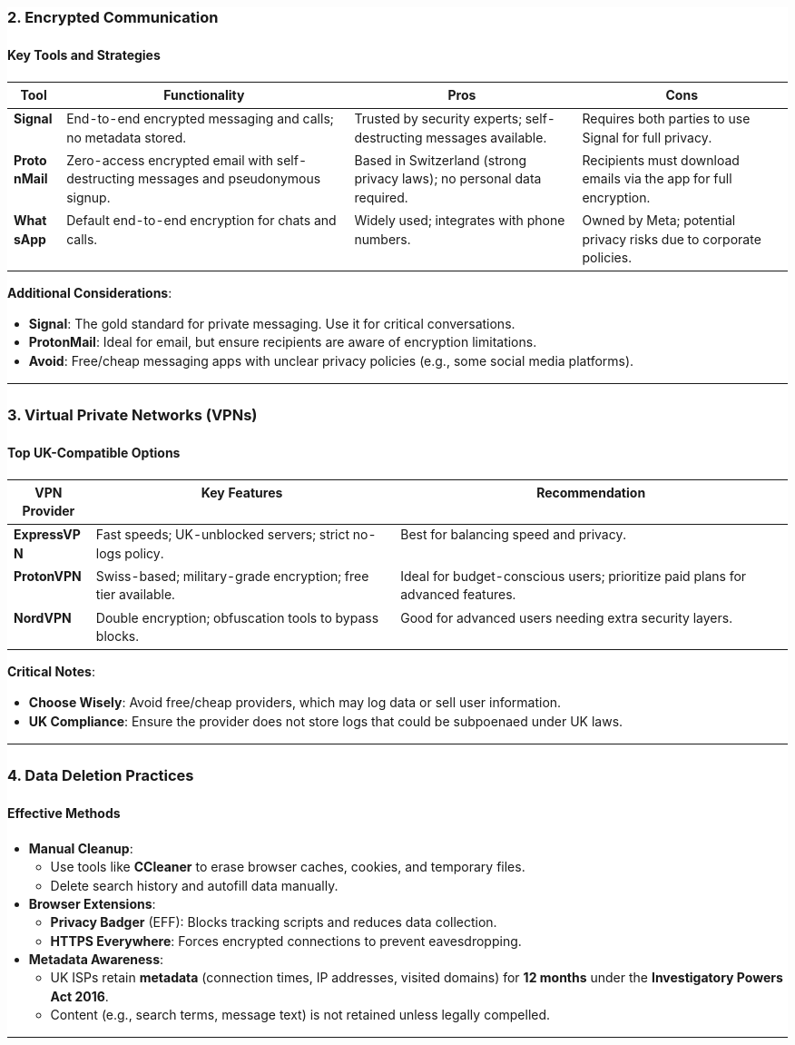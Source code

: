 
### **2. Encrypted Communication**  
#### **Key Tools and Strategies**  
| **Tool**         | **Functionality**                                                                 | **Pros**                                                                 | **Cons**                                                                 |  
|------------------|-----------------------------------------------------------------------------------|--------------------------------------------------------------------------|--------------------------------------------------------------------------|  
| **Signal**       | End-to-end encrypted messaging and calls; no metadata stored.                     | Trusted by security experts; self-destructing messages available.         | Requires both parties to use Signal for full privacy.                     |  
| **ProtonMail**   | Zero-access encrypted email with self-destructing messages and pseudonymous signup.| Based in Switzerland (strong privacy laws); no personal data required.     | Recipients must download emails via the app for full encryption.           |  
| **WhatsApp**     | Default end-to-end encryption for chats and calls.                                | Widely used; integrates with phone numbers.                               | Owned by Meta; potential privacy risks due to corporate policies.          |  

**Additional Considerations**:  
- **Signal**: The gold standard for private messaging. Use it for critical conversations.  
- **ProtonMail**: Ideal for email, but ensure recipients are aware of encryption limitations.  
- **Avoid**: Free/cheap messaging apps with unclear privacy policies (e.g., some social media platforms).  

---

### **3. Virtual Private Networks (VPNs)**  
#### **Top UK-Compatible Options**  
| **VPN Provider** | **Key Features**                                                                 | **Recommendation**                                                       |  
|------------------|---------------------------------------------------------------------------------|--------------------------------------------------------------------------|  
| **ExpressVPN**   | Fast speeds; UK-unblocked servers; strict no-logs policy.                       | Best for balancing speed and privacy.                                    |  
| **ProtonVPN**    | Swiss-based; military-grade encryption; free tier available.                   | Ideal for budget-conscious users; prioritize paid plans for advanced features. |  
| **NordVPN**      | Double encryption; obfuscation tools to bypass blocks.                         | Good for advanced users needing extra security layers.                   |  

**Critical Notes**:  
- **Choose Wisely**: Avoid free/cheap providers, which may log data or sell user information.  
- **UK Compliance**: Ensure the provider does not store logs that could be subpoenaed under UK laws.  

---

### **4. Data Deletion Practices**  
#### **Effective Methods**  
- **Manual Cleanup**:  
  - Use tools like **CCleaner** to erase browser caches, cookies, and temporary files.  
  - Delete search history and autofill data manually.  
- **Browser Extensions**:  
  - **Privacy Badger** (EFF): Blocks tracking scripts and reduces data collection.  
  - **HTTPS Everywhere**: Forces encrypted connections to prevent eavesdropping.  
- **Metadata Awareness**:  
  - UK ISPs retain **metadata** (connection times, IP addresses, visited domains) for **12 months** under the **Investigatory Powers Act 2016**.  
  - Content (e.g., search terms, message text) is not retained unless legally compelled.  

---
